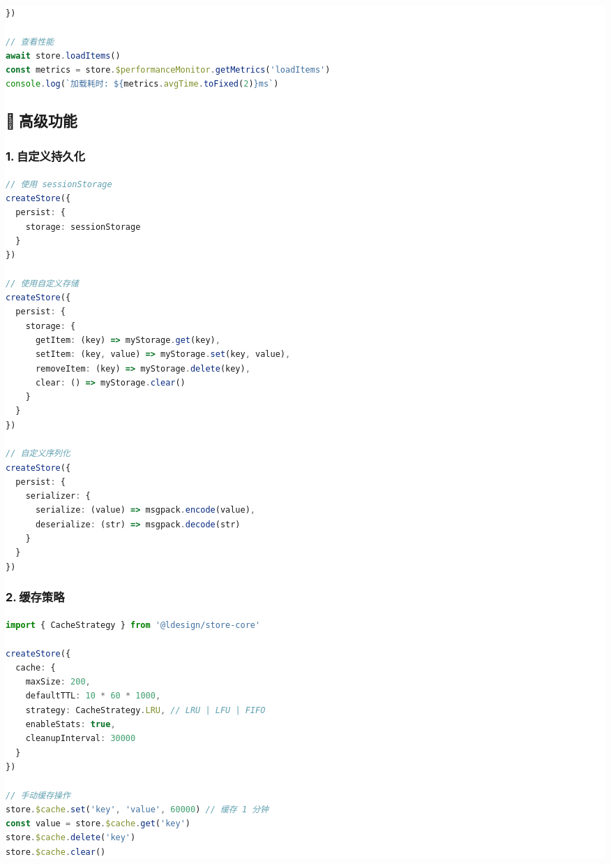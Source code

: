 ```typescript
})

// 查看性能
await store.loadItems()
const metrics = store.$performanceMonitor.getMetrics('loadItems')
console.log(`加载耗时: ${metrics.avgTime.toFixed(2)}ms`)
```

## 🔧 高级功能

### 1. 自定义持久化

```typescript
// 使用 sessionStorage
createStore({
  persist: {
    storage: sessionStorage
  }
})

// 使用自定义存储
createStore({
  persist: {
    storage: {
      getItem: (key) => myStorage.get(key),
      setItem: (key, value) => myStorage.set(key, value),
      removeItem: (key) => myStorage.delete(key),
      clear: () => myStorage.clear()
    }
  }
})

// 自定义序列化
createStore({
  persist: {
    serializer: {
      serialize: (value) => msgpack.encode(value),
      deserialize: (str) => msgpack.decode(str)
    }
  }
})
```

### 2. 缓存策略

```typescript
import { CacheStrategy } from '@ldesign/store-core'

createStore({
  cache: {
    maxSize: 200,
    defaultTTL: 10 * 60 * 1000,
    strategy: CacheStrategy.LRU, // LRU | LFU | FIFO
    enableStats: true,
    cleanupInterval: 30000
  }
})

// 手动缓存操作
store.$cache.set('key', 'value', 60000) // 缓存 1 分钟
const value = store.$cache.get('key')
store.$cache.delete('key')
store.$cache.clear()
```